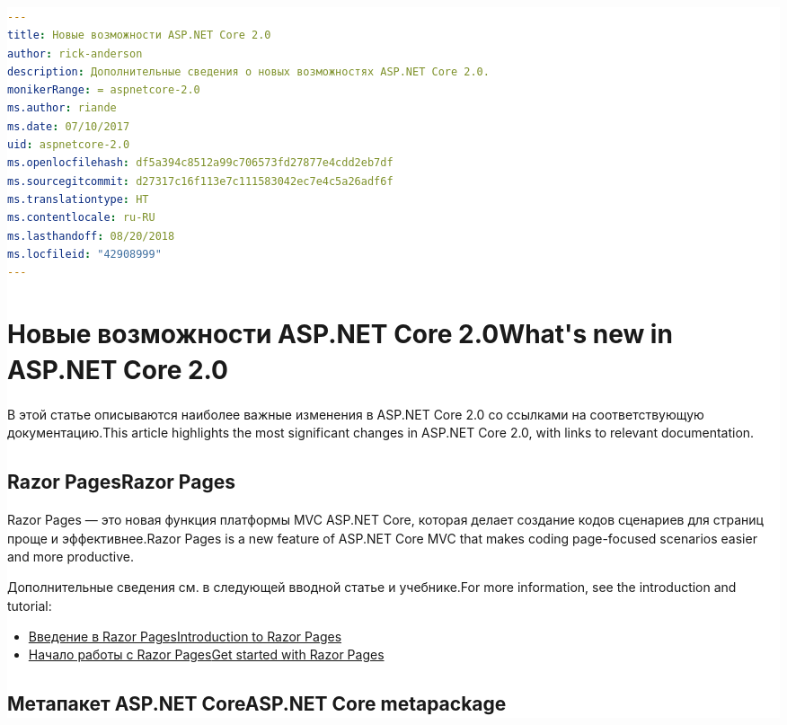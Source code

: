 ```yaml
---
title: Новые возможности ASP.NET Core 2.0
author: rick-anderson
description: Дополнительные сведения о новых возможностях ASP.NET Core 2.0.
monikerRange: = aspnetcore-2.0
ms.author: riande
ms.date: 07/10/2017
uid: aspnetcore-2.0
ms.openlocfilehash: df5a394c8512a99c706573fd27877e4cdd2eb7df
ms.sourcegitcommit: d27317c16f113e7c111583042ec7e4c5a26adf6f
ms.translationtype: HT
ms.contentlocale: ru-RU
ms.lasthandoff: 08/20/2018
ms.locfileid: "42908999"
---
```

# <a name="whats-new-in-aspnet-core-20"></a><span data-ttu-id="fbb1d-103">Новые возможности ASP.NET Core 2.0</span><span class="sxs-lookup"><span data-stu-id="fbb1d-103">What's new in ASP.NET Core 2.0</span></span>

<span data-ttu-id="fbb1d-104">В этой статье описываются наиболее важные изменения в ASP.NET Core 2.0 со ссылками на соответствующую документацию.</span><span class="sxs-lookup"><span data-stu-id="fbb1d-104">This article highlights the most significant changes in ASP.NET Core 2.0, with links to relevant documentation.</span></span>

## <a name="razor-pages"></a><span data-ttu-id="fbb1d-105">Razor Pages</span><span class="sxs-lookup"><span data-stu-id="fbb1d-105">Razor Pages</span></span>

<span data-ttu-id="fbb1d-106">Razor Pages — это новая функция платформы MVC ASP.NET Core, которая делает создание кодов сценариев для страниц проще и эффективнее.</span><span class="sxs-lookup"><span data-stu-id="fbb1d-106">Razor Pages is a new feature of ASP.NET Core MVC that makes coding page-focused scenarios easier and more productive.</span></span>

<span data-ttu-id="fbb1d-107">Дополнительные сведения см. в следующей вводной статье и учебнике.</span><span class="sxs-lookup"><span data-stu-id="fbb1d-107">For more information, see the introduction and tutorial:</span></span>

* [<span data-ttu-id="fbb1d-108">Введение в Razor Pages</span><span class="sxs-lookup"><span data-stu-id="fbb1d-108">Introduction to Razor Pages</span></span>](xref:razor-pages/index)
* [<span data-ttu-id="fbb1d-109">Начало работы с Razor Pages</span><span class="sxs-lookup"><span data-stu-id="fbb1d-109">Get started with Razor Pages</span></span>](xref:tutorials/razor-pages/razor-pages-start)

## <a name="aspnet-core-metapackage"></a><span data-ttu-id="fbb1d-110">Метапакет ASP.NET Core</span><span class="sxs-lookup"><span data-stu-id="fbb1d-110">ASP.NET Core metapackage</span></span>
